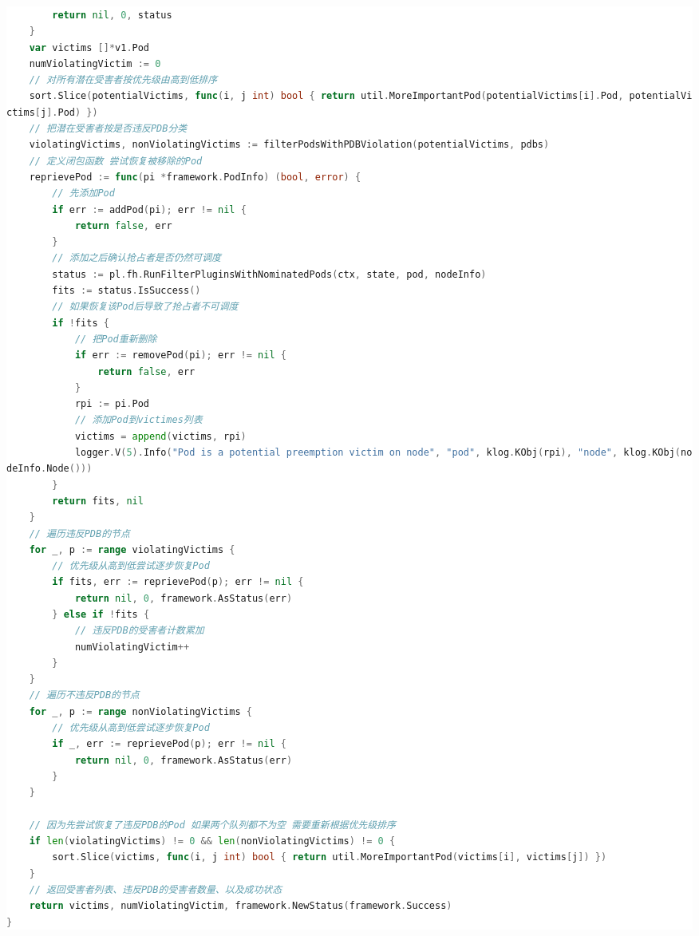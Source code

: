 ```Go
        return nil, 0, status
    }
    var victims []*v1.Pod
    numViolatingVictim := 0
    // 对所有潜在受害者按优先级由高到低排序
    sort.Slice(potentialVictims, func(i, j int) bool { return util.MoreImportantPod(potentialVictims[i].Pod, potentialVictims[j].Pod) })
    // 把潜在受害者按是否违反PDB分类
    violatingVictims, nonViolatingVictims := filterPodsWithPDBViolation(potentialVictims, pdbs)
    // 定义闭包函数 尝试恢复被移除的Pod
    reprievePod := func(pi *framework.PodInfo) (bool, error) {
        // 先添加Pod
        if err := addPod(pi); err != nil {
            return false, err
        }
        // 添加之后确认抢占者是否仍然可调度
        status := pl.fh.RunFilterPluginsWithNominatedPods(ctx, state, pod, nodeInfo)
        fits := status.IsSuccess()
        // 如果恢复该Pod后导致了抢占者不可调度
        if !fits {
            // 把Pod重新删除
            if err := removePod(pi); err != nil {
                return false, err
            }
            rpi := pi.Pod
            // 添加Pod到victimes列表
            victims = append(victims, rpi)
            logger.V(5).Info("Pod is a potential preemption victim on node", "pod", klog.KObj(rpi), "node", klog.KObj(nodeInfo.Node()))
        }
        return fits, nil
    }
    // 遍历违反PDB的节点
    for _, p := range violatingVictims {
        // 优先级从高到低尝试逐步恢复Pod
        if fits, err := reprievePod(p); err != nil {
            return nil, 0, framework.AsStatus(err)
        } else if !fits {
            // 违反PDB的受害者计数累加
            numViolatingVictim++
        }
    }
    // 遍历不违反PDB的节点
    for _, p := range nonViolatingVictims {
        // 优先级从高到低尝试逐步恢复Pod
        if _, err := reprievePod(p); err != nil {
            return nil, 0, framework.AsStatus(err)
        }
    }

    // 因为先尝试恢复了违反PDB的Pod 如果两个队列都不为空 需要重新根据优先级排序
    if len(violatingVictims) != 0 && len(nonViolatingVictims) != 0 {
        sort.Slice(victims, func(i, j int) bool { return util.MoreImportantPod(victims[i], victims[j]) })
    }
    // 返回受害者列表、违反PDB的受害者数量、以及成功状态
    return victims, numViolatingVictim, framework.NewStatus(framework.Success)
}
```


